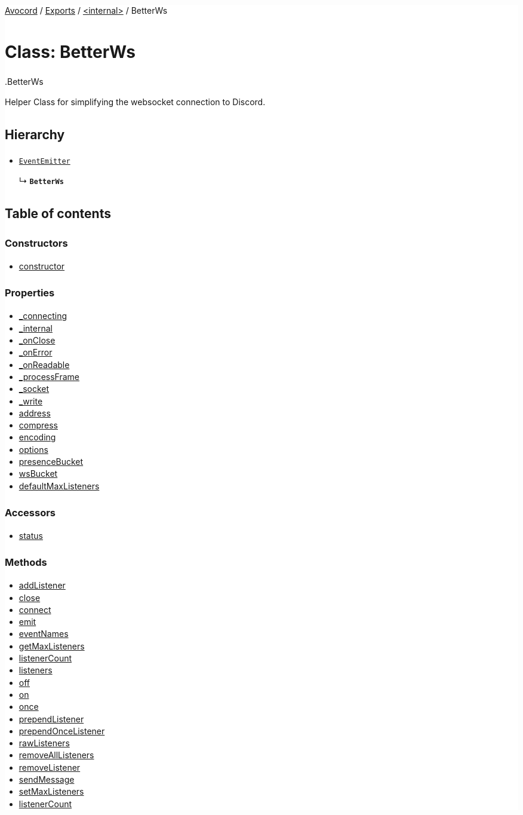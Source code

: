 [Avocord](../README.md) / [Exports](../modules.md) / [<internal\>](../modules/internal_.md) / BetterWs

# Class: BetterWs

[<internal>](../modules/internal_.md).BetterWs

Helper Class for simplifying the websocket connection to Discord.

## Hierarchy

- [`EventEmitter`](internal_.EventEmitter.md)

  ↳ **`BetterWs`**

## Table of contents

### Constructors

- [constructor](internal_.BetterWs.md#constructor)

### Properties

- [\_connecting](internal_.BetterWs.md#_connecting)
- [\_internal](internal_.BetterWs.md#_internal)
- [\_onClose](internal_.BetterWs.md#_onclose)
- [\_onError](internal_.BetterWs.md#_onerror)
- [\_onReadable](internal_.BetterWs.md#_onreadable)
- [\_processFrame](internal_.BetterWs.md#_processframe)
- [\_socket](internal_.BetterWs.md#_socket)
- [\_write](internal_.BetterWs.md#_write)
- [address](internal_.BetterWs.md#address)
- [compress](internal_.BetterWs.md#compress)
- [encoding](internal_.BetterWs.md#encoding)
- [options](internal_.BetterWs.md#options)
- [presenceBucket](internal_.BetterWs.md#presencebucket)
- [wsBucket](internal_.BetterWs.md#wsbucket)
- [defaultMaxListeners](internal_.BetterWs.md#defaultmaxlisteners)

### Accessors

- [status](internal_.BetterWs.md#status)

### Methods

- [addListener](internal_.BetterWs.md#addlistener)
- [close](internal_.BetterWs.md#close)
- [connect](internal_.BetterWs.md#connect)
- [emit](internal_.BetterWs.md#emit)
- [eventNames](internal_.BetterWs.md#eventnames)
- [getMaxListeners](internal_.BetterWs.md#getmaxlisteners)
- [listenerCount](internal_.BetterWs.md#listenercount)
- [listeners](internal_.BetterWs.md#listeners)
- [off](internal_.BetterWs.md#off)
- [on](internal_.BetterWs.md#on)
- [once](internal_.BetterWs.md#once)
- [prependListener](internal_.BetterWs.md#prependlistener)
- [prependOnceListener](internal_.BetterWs.md#prependoncelistener)
- [rawListeners](internal_.BetterWs.md#rawlisteners)
- [removeAllListeners](internal_.BetterWs.md#removealllisteners)
- [removeListener](internal_.BetterWs.md#removelistener)
- [sendMessage](internal_.BetterWs.md#sendmessage)
- [setMaxListeners](internal_.BetterWs.md#setmaxlisteners)
- [listenerCount](internal_.BetterWs.md#listenercount-1)